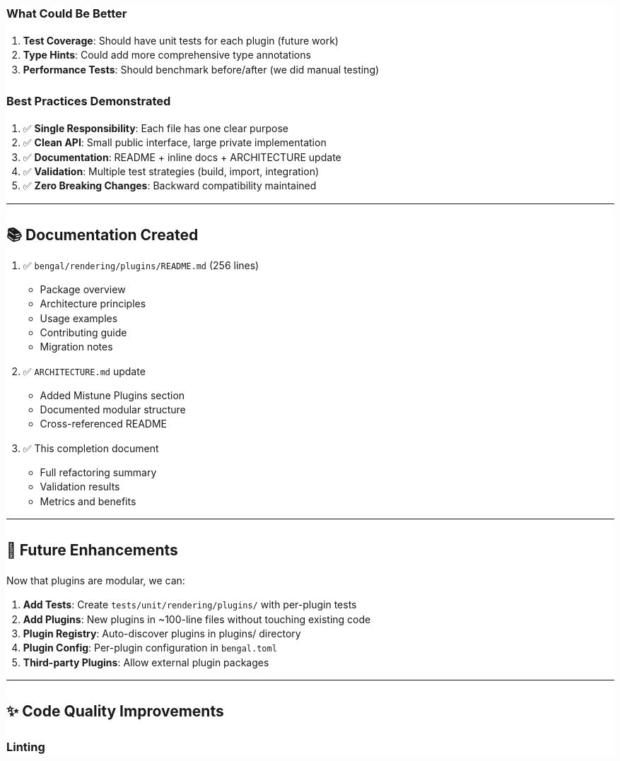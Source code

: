 ### What Could Be Better

1. **Test Coverage**: Should have unit tests for each plugin (future work)
2. **Type Hints**: Could add more comprehensive type annotations
3. **Performance Tests**: Should benchmark before/after (we did manual testing)

### Best Practices Demonstrated

1. ✅ **Single Responsibility**: Each file has one clear purpose
2. ✅ **Clean API**: Small public interface, large private implementation
3. ✅ **Documentation**: README + inline docs + ARCHITECTURE update
4. ✅ **Validation**: Multiple test strategies (build, import, integration)
5. ✅ **Zero Breaking Changes**: Backward compatibility maintained

---

## 📚 Documentation Created

1. ✅ `bengal/rendering/plugins/README.md` (256 lines)
   - Package overview
   - Architecture principles
   - Usage examples
   - Contributing guide
   - Migration notes

2. ✅ `ARCHITECTURE.md` update
   - Added Mistune Plugins section
   - Documented modular structure
   - Cross-referenced README

3. ✅ This completion document
   - Full refactoring summary
   - Validation results
   - Metrics and benefits

---

## 🚀 Future Enhancements

Now that plugins are modular, we can:

1. **Add Tests**: Create `tests/unit/rendering/plugins/` with per-plugin tests
2. **Add Plugins**: New plugins in ~100-line files without touching existing code
3. **Plugin Registry**: Auto-discover plugins in plugins/ directory
4. **Plugin Config**: Per-plugin configuration in `bengal.toml`
5. **Third-party Plugins**: Allow external plugin packages

---

## ✨ Code Quality Improvements

### Linting
